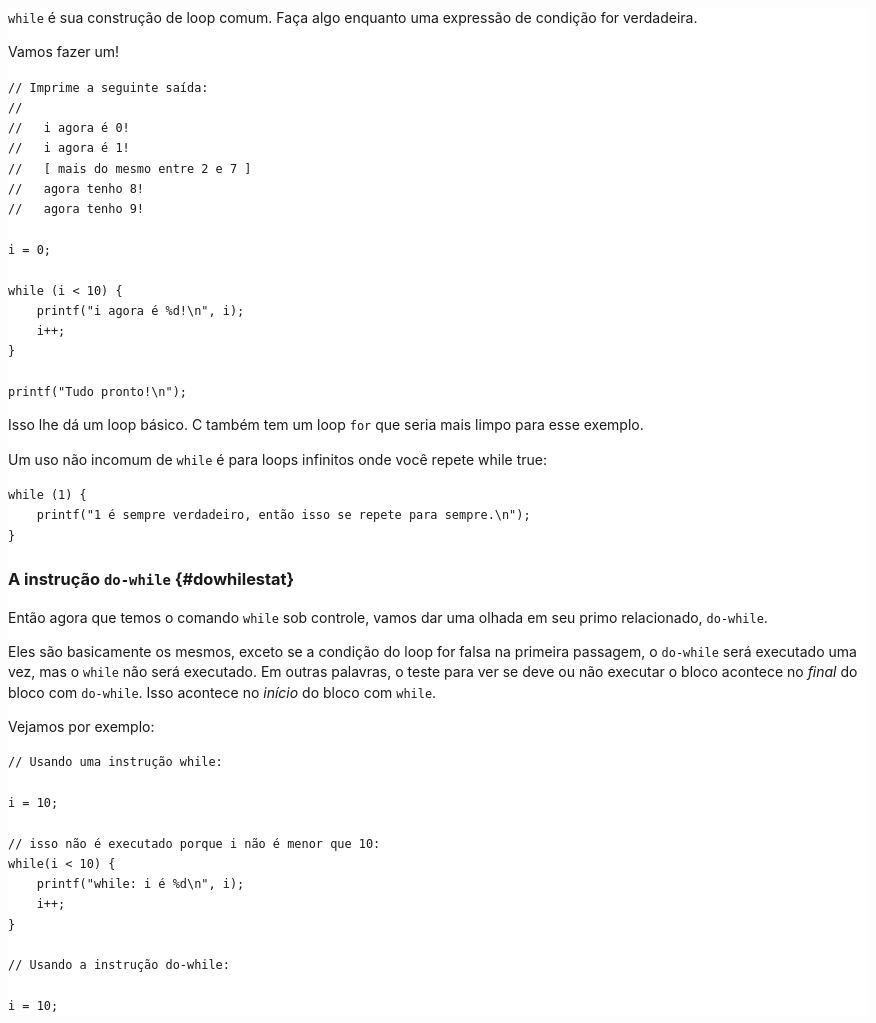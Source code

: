 `while` é sua construção de loop comum. Faça algo enquanto uma expressão de condição for verdadeira.



Vamos fazer um!

``` {.c}
// Imprime a seguinte saída:
//
//   i agora é 0!
//   i agora é 1!
//   [ mais do mesmo entre 2 e 7 ]
//   agora tenho 8!
//   agora tenho 9!

i = 0;

while (i < 10) {
    printf("i agora é %d!\n", i);
    i++;
}

printf("Tudo pronto!\n");
```



Isso lhe dá um loop básico. C também tem um loop `for` que seria mais limpo para esse exemplo.



Um uso não incomum de `while` é para loops infinitos onde você repete while true:

``` {.c}
while (1) {
    printf("1 é sempre verdadeiro, então isso se repete para sempre.\n");
}
```




### A instrução `do-while` {#dowhilestat}



Então agora que temos o comando `while` sob controle, vamos dar uma olhada em seu primo relacionado, `do-while`.



Eles são basicamente os mesmos, exceto se a condição do loop for falsa na primeira passagem, o `do-while` será executado uma vez, mas o `while` não será executado. Em outras palavras, o teste para ver se deve ou não executar o bloco acontece no _final_ do bloco com `do-while`. Isso acontece no _início_ do bloco com `while`.



Vejamos por exemplo:

``` {.c}
// Usando uma instrução while:

i = 10;

// isso não é executado porque i não é menor que 10:
while(i < 10) {
    printf("while: i é %d\n", i);
    i++;
}

// Usando a instrução do-while:

i = 10;
```